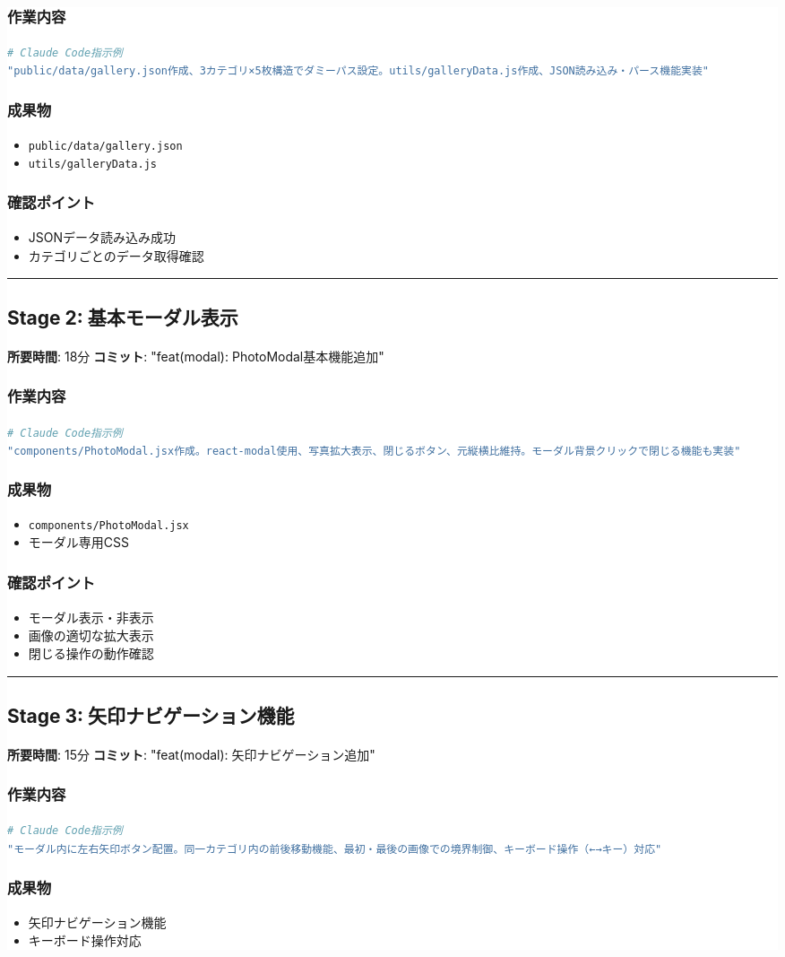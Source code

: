 ### 作業内容
```bash
# Claude Code指示例
"public/data/gallery.json作成、3カテゴリ×5枚構造でダミーパス設定。utils/galleryData.js作成、JSON読み込み・パース機能実装"
```

### 成果物
- `public/data/gallery.json`
- `utils/galleryData.js`

### 確認ポイント
- JSONデータ読み込み成功
- カテゴリごとのデータ取得確認

---

## Stage 2: 基本モーダル表示
**所要時間**: 18分
**コミット**: "feat(modal): PhotoModal基本機能追加"

### 作業内容
```bash
# Claude Code指示例
"components/PhotoModal.jsx作成。react-modal使用、写真拡大表示、閉じるボタン、元縦横比維持。モーダル背景クリックで閉じる機能も実装"
```

### 成果物
- `components/PhotoModal.jsx`
- モーダル専用CSS

### 確認ポイント  
- モーダル表示・非表示
- 画像の適切な拡大表示
- 閉じる操作の動作確認

---

## Stage 3: 矢印ナビゲーション機能
**所要時間**: 15分
**コミット**: "feat(modal): 矢印ナビゲーション追加"

### 作業内容
```bash
# Claude Code指示例
"モーダル内に左右矢印ボタン配置。同一カテゴリ内の前後移動機能、最初・最後の画像での境界制御、キーボード操作（←→キー）対応"
```

### 成果物
- 矢印ナビゲーション機能
- キーボード操作対応
